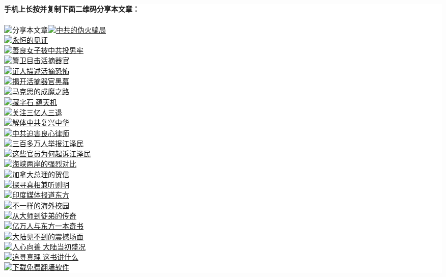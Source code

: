 <strong>手机上长按并复制下面二维码分享本文章：</strong><br><br><img src="https://chart.apis.google.com/chart?cht=qr&chs=240x240&choe=UTF-8&chld=M|2&chl=https://github.com/pxeqnh3506/djy/blob/master/gb/6/7/1/n1369798.md%231" title="分享本文章"></td><td VALIGN=TOP><a href="https://github.com/pxeqnh3506/djy/blob/master/gb/16/1/21/n4622075.md?dfh#1" target="_blank"><img src="https://raw.githubusercontent.com/pxeqnh3506/djy/master/gb/300/wei-f1.jpg" title="中共的伪火骗局"  alt="中共的伪火骗局"></a><br><a href="https://github.com/pxeqnh3506/www/blob/master/README.md?dfh#9" target="_blank"><img src="https://raw.githubusercontent.com/pxeqnh3506/djy/master/gb/300/yong-h.jpg" title="永恒的见证"  alt="永恒的见证"></a><br><a href="https://github.com/pxeqnh3506/djy/blob/master/gb/13/9/29/n3974789.md?dfh#1" target="_blank"><img src="https://raw.githubusercontent.com/pxeqnh3506/djy/master/gb/300/shang-lnz.jpg" title="善良女子被中共投男牢"  alt="善良女子被中共投男牢"></a><br><a href="https://github.com/pxeqnh3506/djy/blob/master/gb/16/3/16/n4663449.md?dfh#1" target="_blank"><img src="https://raw.githubusercontent.com/pxeqnh3506/djy/master/gb/300/huo-z3.jpg" title="警卫目击活摘器官"  alt="警卫目击活摘器官"></a><br><a href="https://github.com/pxeqnh3506/djy/blob/master/gb/16/8/7/n8177641.md?dfh#1" target="_blank"><img src="https://raw.githubusercontent.com/pxeqnh3506/djy/master/gb/300/huo-z4.jpg" title="证人描述活摘恐怖"  alt="证人描述活摘恐怖"></a><br><a href="https://github.com/pxeqnh3506/djy/blob/master/gb/10/4/19/n2881569.md?dfh#1" target="_blank"><img src="https://raw.githubusercontent.com/pxeqnh3506/djy/master/gb/300/huo-z1.jpg" title="揭开活摘器官黑幕"  alt="揭开活摘器官黑幕"></a><br><a href="https://github.com/pxeqnh3506/djy/blob/master/gb/10/11/7/n3077476.md?dfh#1" target="_blank"><img src="https://raw.githubusercontent.com/pxeqnh3506/djy/master/gb/300/ma-ks.jpg" title="马克思的成魔之路"  alt="马克思的成魔之路"></a><br><a href="https://github.com/pxeqnh3506/djy/blob/master/gb/14/6/9/n4173977.md?dfh#1" target="_blank"><img src="https://raw.githubusercontent.com/pxeqnh3506/djy/master/gb/300/chang-zs.jpg" title="藏字石 蕴天机"  alt="藏字石 蕴天机"></a><br><a href="https://github.com/pxeqnh3506/djy/blob/master/gb/18/5/10/n10381511.md?dfh#1" target="_blank"><img src="https://raw.githubusercontent.com/pxeqnh3506/djy/master/gb/300/st1.jpg" title="关注三亿人三退"  alt="关注三亿人三退"></a><br><a href="https://github.com/pxeqnh3506/djy/blob/master/gb/18/3/21/n10237682.md?dfh#1" target="_blank"><img src="https://raw.githubusercontent.com/pxeqnh3506/djy/master/gb/300/jie-t.jpg" title="解体中共复兴中华"  alt="解体中共复兴中华"></a><br><a href="https://github.com/pxeqnh3506/djy/blob/master/gb/9/2/9/n2422991.md?dfh#1" target="_blank"><img src="https://raw.githubusercontent.com/pxeqnh3506/djy/master/gb/300/gao-zs.jpg" title="中共迫害良心律师"  alt="中共迫害良心律师"></a><br><a href="https://github.com/pxeqnh3506/djy/blob/master/gb/18/12/9/n10900044.md?dfh#1" target="_blank"><img src="https://raw.githubusercontent.com/pxeqnh3506/djy/master/gb/300/sj1.jpg" title="三百多万人举报江泽民"  alt="三百多万人举报江泽民"></a><br><a href="https://github.com/pxeqnh3506/djy/blob/master/gb/18/8/28/n10672014.md?dfh#1" target="_blank"><img src="https://raw.githubusercontent.com/pxeqnh3506/djy/master/gb/300/sj2.jpg" title="这些官员为何起诉江泽民"  alt="这些官员为何起诉江泽民"></a><br><a href="https://github.com/pxeqnh3506/djy/blob/master/gb/8/12/18/n2367165.md?dfh#1" target="_blank"><img src="https://raw.githubusercontent.com/pxeqnh3506/djy/master/gb/300/liangan.jpg" title="海峡两岸的强烈对比"  alt="海峡两岸的强烈对比"></a><br><a href="https://github.com/pxeqnh3506/djy/blob/master/gb/15/12/10/n4593139.md?dfh#1" target="_blank"><img src="https://raw.githubusercontent.com/pxeqnh3506/djy/master/gb/300/jia-ndzl.jpg" title="加拿大总理的贺信"  alt="加拿大总理的贺信"></a><br><a href="https://github.com/pxeqnh3506/djy/blob/master/gb/11/6/17/n3289382.md?dfh#1" target="_blank"><img src="https://raw.githubusercontent.com/pxeqnh3506/djy/master/gb/300/xiao-wd.jpg" title="探寻真相兼听则明"  alt="探寻真相兼听则明"></a><br><a href="https://github.com/pxeqnh3506/djy/blob/master/gb/18/10/27/n10812623.md?dfh#1" target="_blank"><img src="https://raw.githubusercontent.com/pxeqnh3506/djy/master/gb/300/yindu.jpg" title="印度媒体报道东方"  alt="印度媒体报道东方"></a><br><a href="https://github.com/pxeqnh3506/djy/blob/master/gb/18/6/9/n10469652.md?dfh#1" target="_blank"><img src="https://raw.githubusercontent.com/pxeqnh3506/djy/master/gb/300/xie-j.jpg" title="不一样的海外校园"  alt="不一样的海外校园"></a><br><a href="https://github.com/pxeqnh3506/djy/blob/master/gb/7/4/5/n1669415.md?dfh#1" target="_blank"><img src="https://raw.githubusercontent.com/pxeqnh3506/djy/master/gb/300/li-up.jpg" title="从大师到徒弟的传奇"  alt="从大师到徒弟的传奇"></a><br><a href="https://github.com/pxeqnh3506/djy/blob/master/gb/17/5/26/n9191512.md?dfh#1" target="_blank"><img src="https://raw.githubusercontent.com/pxeqnh3506/djy/master/gb/300/zfl2.jpg" title="亿万人与东方一本奇书"  alt="亿万人与东方一本奇书"></a><br><a href="https://github.com/pxeqnh3506/djy/blob/master/gb/13/11/27/n4020290.md?dfh#1" target="_blank"><img src="https://raw.githubusercontent.com/pxeqnh3506/djy/master/gb/300/zhen-h.jpg" title="大陆见不到的震撼场面"  alt="大陆见不到的震撼场面"></a><br><a href="https://github.com/pxeqnh3506/djy/blob/master/gb/15/7/17/n4482910.md?dfh#1" target="_blank"><img src="https://raw.githubusercontent.com/pxeqnh3506/djy/master/gb/300/dalu-sk.jpg" title="人心向善 大陆当初盛况"  alt="人心向善 大陆当初盛况"></a><br><a href="https://github.com/pxeqnh3506/djy/blob/master/gb/19/1/5/n10955468.md?dfh#1" target="_blank"><img src="https://raw.githubusercontent.com/pxeqnh3506/djy/master/gb/300/zfl1.jpg" title="追寻真理 这书讲什么"  alt="追寻真理 这书讲什么"></a><br><a href="https://github.com/pxeqnh3506/www/blob/master/README.md?dfh#1" target="_blank"><img src="https://raw.githubusercontent.com/pxeqnh3506/djy/master/gb/300/fq1.jpg" title="下载免费翻墙软件"  alt="下载免费翻墙软件"></a><br></td></tr></table>
